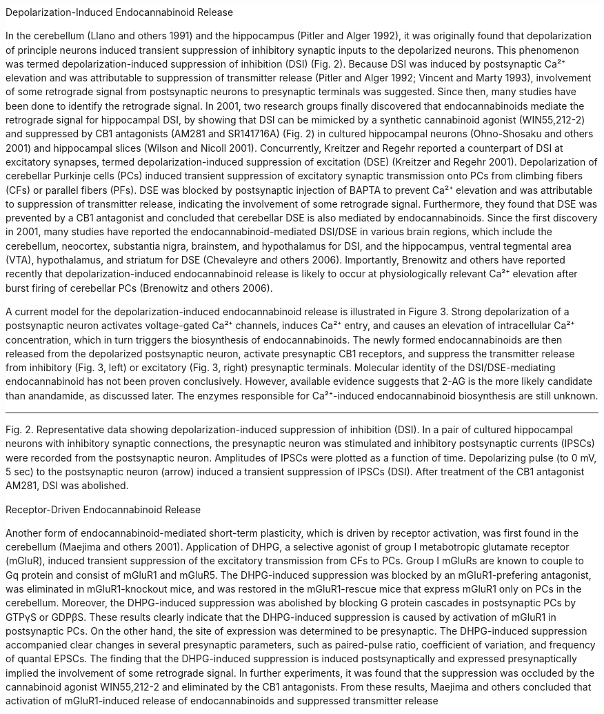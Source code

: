 Depolarization-Induced Endocannabinoid Release

In the cerebellum (Llano and others 1991) and the hippocampus (Pitler and Alger 1992), it was originally found that depolarization of principle neurons induced transient suppression of inhibitory synaptic inputs to the depolarized neurons. This phenomenon was termed depolarization-induced suppression of inhibition (DSI) (Fig. 2). Because DSI was induced by postsynaptic Ca²⁺ elevation and was attributable to suppression of transmitter release (Pitler and Alger 1992; Vincent and Marty 1993), involvement of some retrograde signal from postsynaptic neurons to presynaptic terminals was suggested. Since then, many studies have been done to identify the retrograde signal. In 2001, two research groups finally discovered that endocannabinoids mediate the retrograde signal for hippocampal DSI, by showing that DSI can be mimicked by a synthetic cannabinoid agonist (WIN55,212-2) and suppressed by CB1 antagonists (AM281 and SR141716A) (Fig. 2) in cultured hippocampal neurons (Ohno-Shosaku and others 2001) and hippocampal slices (Wilson and Nicoll 2001). Concurrently, Kreitzer and Regehr reported a counterpart of DSI at excitatory synapses, termed depolarization-induced suppression of excitation (DSE) (Kreitzer and Regehr 2001). Depolarization of cerebellar Purkinje cells (PCs) induced transient suppression of excitatory synaptic transmission onto PCs from climbing fibers (CFs) or parallel fibers (PFs). DSE was blocked by postsynaptic injection of BAPTA to prevent Ca²⁺ elevation and was attributable to suppression of transmitter release, indicating the involvement of some retrograde signal. Furthermore, they found that DSE was prevented by a CB1 antagonist and concluded that cerebellar DSE is also mediated by endocannabinoids. Since the first discovery in 2001, many studies have reported the endocannabinoid-mediated DSI/DSE in various brain regions, which include the cerebellum, neocortex, substantia nigra, brainstem, and hypothalamus for DSI, and the hippocampus, ventral tegmental area (VTA), hypothalamus, and striatum for DSE (Chevaleyre and others 2006). Importantly, Brenowitz and others have reported recently that depolarization-induced endocannabinoid release is likely to occur at physiologically relevant Ca²⁺ elevation after burst firing of cerebellar PCs (Brenowitz and others 2006).

A current model for the depolarization-induced endocannabinoid release is illustrated in Figure 3. Strong depolarization of a postsynaptic neuron activates voltage-gated Ca²⁺ channels, induces Ca²⁺ entry, and causes an elevation of intracellular Ca²⁺ concentration, which in turn triggers the biosynthesis of endocannabinoids. The newly formed endocannabinoids are then released from the depolarized postsynaptic neuron, activate presynaptic CB1 receptors, and suppress the transmitter release from inhibitory (Fig. 3, left) or excitatory (Fig. 3, right) presynaptic terminals. Molecular identity of the DSI/DSE-mediating endocannabinoid has not been proven conclusively. However, available evidence suggests that 2-AG is the more likely candidate than anandamide, as discussed later. The enzymes responsible for Ca²⁺-induced endocannabinoid biosynthesis are still unknown.

---

Fig. 2. Representative data showing depolarization-induced suppression of inhibition (DSI). In a pair of cultured hippocampal neurons with inhibitory synaptic connections, the presynaptic neuron was stimulated and inhibitory postsynaptic currents (IPSCs) were recorded from the postsynaptic neuron. Amplitudes of IPSCs were plotted as a function of time. Depolarizing pulse (to 0 mV, 5 sec) to the postsynaptic neuron (arrow) induced a transient suppression of IPSCs (DSI). After treatment of the CB1 antagonist AM281, DSI was abolished.

Receptor-Driven Endocannabinoid Release

Another form of endocannabinoid-mediated short-term plasticity, which is driven by receptor activation, was first found in the cerebellum (Maejima and others 2001). Application of DHPG, a selective agonist of group I metabotropic glutamate receptor (mGluR), induced transient suppression of the excitatory transmission from CFs to PCs. Group I mGluRs are known to couple to Gq protein and consist of mGluR1 and mGluR5. The DHPG-induced suppression was blocked by an mGluR1-prefering antagonist, was eliminated in mGluR1-knockout mice, and was restored in the mGluR1-rescue mice that express mGluR1 only on PCs in the cerebellum. Moreover, the DHPG-induced suppression was abolished by blocking G protein cascades in postsynaptic PCs by GTPγS or GDPβS. These results clearly indicate that the DHPG-induced suppression is caused by activation of mGluR1 in postsynaptic PCs. On the other hand, the site of expression was determined to be presynaptic. The DHPG-induced suppression accompanied clear changes in several presynaptic parameters, such as paired-pulse ratio, coefficient of variation, and frequency of quantal EPSCs. The finding that the DHPG-induced suppression is induced postsynaptically and expressed presynaptically implied the involvement of some retrograde signal. In further experiments, it was found that the suppression was occluded by the cannabinoid agonist WIN55,212-2 and eliminated by the CB1 antagonists. From these results, Maejima and others concluded that activation of mGluR1-induced release of endocannabinoids and suppressed transmitter release
